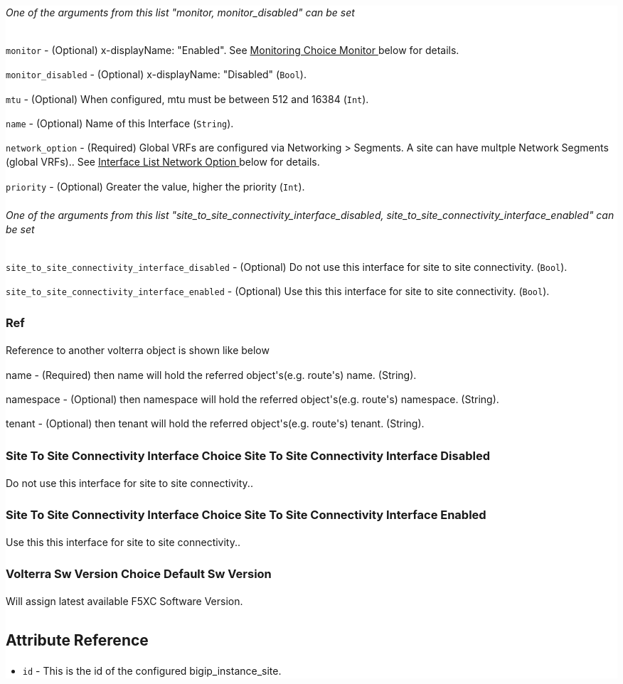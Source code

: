 ###### One of the arguments from this list "monitor, monitor_disabled" can be set

`monitor` - (Optional) x-displayName: "Enabled". See [Monitoring Choice Monitor ](#monitoring-choice-monitor) below for details.

`monitor_disabled` - (Optional) x-displayName: "Disabled" (`Bool`).

`mtu` - (Optional) When configured, mtu must be between 512 and 16384 (`Int`).

`name` - (Optional) Name of this Interface (`String`).

`network_option` - (Required) Global VRFs are configured via Networking > Segments. A site can have multple Network Segments (global VRFs).. See [Interface List Network Option ](#interface-list-network-option) below for details.

`priority` - (Optional) Greater the value, higher the priority (`Int`).

###### One of the arguments from this list "site_to_site_connectivity_interface_disabled, site_to_site_connectivity_interface_enabled" can be set

`site_to_site_connectivity_interface_disabled` - (Optional) Do not use this interface for site to site connectivity. (`Bool`).

`site_to_site_connectivity_interface_enabled` - (Optional) Use this this interface for site to site connectivity. (`Bool`).

### Ref

Reference to another volterra object is shown like below

name - (Required) then name will hold the referred object's(e.g. route's) name. (String).

namespace - (Optional) then namespace will hold the referred object's(e.g. route's) namespace. (String).

tenant - (Optional) then tenant will hold the referred object's(e.g. route's) tenant. (String).

### Site To Site Connectivity Interface Choice Site To Site Connectivity Interface Disabled

Do not use this interface for site to site connectivity..

### Site To Site Connectivity Interface Choice Site To Site Connectivity Interface Enabled

Use this this interface for site to site connectivity..

### Volterra Sw Version Choice Default Sw Version

Will assign latest available F5XC Software Version.

Attribute Reference
-------------------

-	`id` - This is the id of the configured bigip_instance_site.
